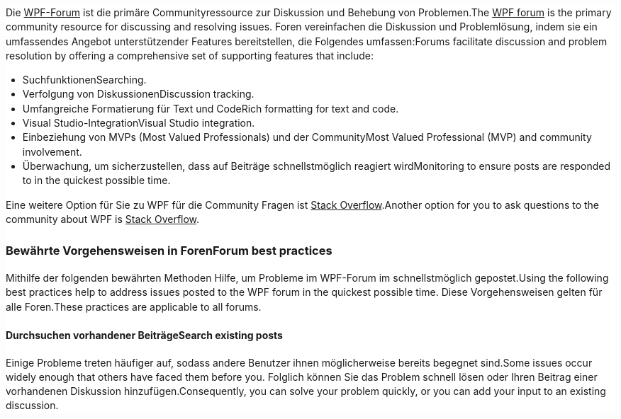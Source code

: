 <span data-ttu-id="6d03c-110">Die [WPF-Forum](https://social.msdn.microsoft.com/Forums/vstudio/en-US/home?forum=wpf) ist die primäre Communityressource zur Diskussion und Behebung von Problemen.</span><span class="sxs-lookup"><span data-stu-id="6d03c-110">The [WPF forum](https://social.msdn.microsoft.com/Forums/vstudio/en-US/home?forum=wpf) is the primary community resource for discussing and resolving issues.</span></span> <span data-ttu-id="6d03c-111">Foren vereinfachen die Diskussion und Problemlösung, indem sie ein umfassendes Angebot unterstützender Features bereitstellen, die Folgendes umfassen:</span><span class="sxs-lookup"><span data-stu-id="6d03c-111">Forums facilitate discussion and problem resolution by offering a comprehensive set of supporting features that include:</span></span>

- <span data-ttu-id="6d03c-112">Suchfunktionen</span><span class="sxs-lookup"><span data-stu-id="6d03c-112">Searching.</span></span>
- <span data-ttu-id="6d03c-113">Verfolgung von Diskussionen</span><span class="sxs-lookup"><span data-stu-id="6d03c-113">Discussion tracking.</span></span>
- <span data-ttu-id="6d03c-114">Umfangreiche Formatierung für Text und Code</span><span class="sxs-lookup"><span data-stu-id="6d03c-114">Rich formatting for text and code.</span></span>
- <span data-ttu-id="6d03c-115">Visual Studio-Integration</span><span class="sxs-lookup"><span data-stu-id="6d03c-115">Visual Studio integration.</span></span>
- <span data-ttu-id="6d03c-116">Einbeziehung von MVPs (Most Valued Professionals) und der Community</span><span class="sxs-lookup"><span data-stu-id="6d03c-116">Most Valued Professional (MVP) and community involvement.</span></span>
- <span data-ttu-id="6d03c-117">Überwachung, um sicherzustellen, dass auf Beiträge schnellstmöglich reagiert wird</span><span class="sxs-lookup"><span data-stu-id="6d03c-117">Monitoring to ensure posts are responded to in the quickest possible time.</span></span>

<span data-ttu-id="6d03c-118">Eine weitere Option für Sie zu WPF für die Community Fragen ist [Stack Overflow](https://stackoverflow.com/questions/tagged/wpf).</span><span class="sxs-lookup"><span data-stu-id="6d03c-118">Another option for you to ask questions to the community about WPF is [Stack Overflow](https://stackoverflow.com/questions/tagged/wpf).</span></span>

### <a name="forum-best-practices"></a><span data-ttu-id="6d03c-119">Bewährte Vorgehensweisen in Foren</span><span class="sxs-lookup"><span data-stu-id="6d03c-119">Forum best practices</span></span>

<span data-ttu-id="6d03c-120">Mithilfe der folgenden bewährten Methoden Hilfe, um Probleme im WPF-Forum im schnellstmöglich gepostet.</span><span class="sxs-lookup"><span data-stu-id="6d03c-120">Using the following best practices help to address issues posted to the WPF forum in the quickest possible time.</span></span> <span data-ttu-id="6d03c-121">Diese Vorgehensweisen gelten für alle Foren.</span><span class="sxs-lookup"><span data-stu-id="6d03c-121">These practices are applicable to all forums.</span></span>

#### <a name="search-existing-posts"></a><span data-ttu-id="6d03c-122">Durchsuchen vorhandener Beiträge</span><span class="sxs-lookup"><span data-stu-id="6d03c-122">Search existing posts</span></span>

<span data-ttu-id="6d03c-123">Einige Probleme treten häufiger auf, sodass andere Benutzer ihnen möglicherweise bereits begegnet sind.</span><span class="sxs-lookup"><span data-stu-id="6d03c-123">Some issues occur widely enough that others have faced them before you.</span></span> <span data-ttu-id="6d03c-124">Folglich können Sie das Problem schnell lösen oder Ihren Beitrag einer vorhandenen Diskussion hinzufügen.</span><span class="sxs-lookup"><span data-stu-id="6d03c-124">Consequently, you can solve your problem quickly, or you can add your input to an existing discussion.</span></span>
